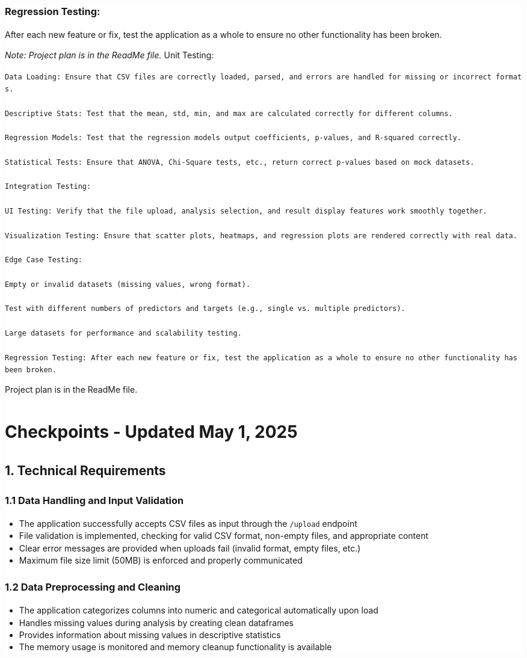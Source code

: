 ### Regression Testing: 
After each new feature or fix, test the application as a whole to ensure no other functionality has been broken.

*Note: Project plan is in the ReadMe file.*
    Unit Testing:

    Data Loading: Ensure that CSV files are correctly loaded, parsed, and errors are handled for missing or incorrect formats.

    Descriptive Stats: Test that the mean, std, min, and max are calculated correctly for different columns.

    Regression Models: Test that the regression models output coefficients, p-values, and R-squared correctly.

    Statistical Tests: Ensure that ANOVA, Chi-Square tests, etc., return correct p-values based on mock datasets.

    Integration Testing:

    UI Testing: Verify that the file upload, analysis selection, and result display features work smoothly together.

    Visualization Testing: Ensure that scatter plots, heatmaps, and regression plots are rendered correctly with real data.

    Edge Case Testing:

    Empty or invalid datasets (missing values, wrong format).

    Test with different numbers of predictors and targets (e.g., single vs. multiple predictors).

    Large datasets for performance and scalability testing.

    Regression Testing: After each new feature or fix, test the application as a whole to ensure no other functionality has been broken.

Project plan is in the ReadMe file.

# Checkpoints - Updated May 1, 2025

## 1. Technical Requirements
### 1.1 Data Handling and Input Validation 
- The application successfully accepts CSV files as input through the `/upload` endpoint
- File validation is implemented, checking for valid CSV format, non-empty files, and appropriate content
- Clear error messages are provided when uploads fail (invalid format, empty files, etc.)
- Maximum file size limit (50MB) is enforced and properly communicated

### 1.2 Data Preprocessing and Cleaning 
- The application categorizes columns into numeric and categorical automatically upon load
- Handles missing values during analysis by creating clean dataframes
- Provides information about missing values in descriptive statistics
- The memory usage is monitored and memory cleanup functionality is available
